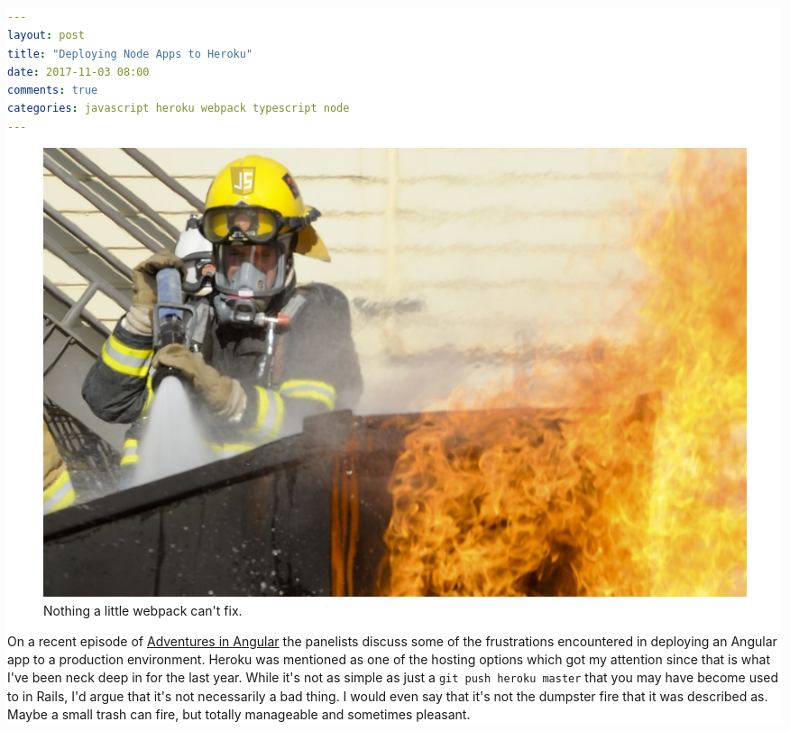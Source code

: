 ```yaml
---
layout: post
title: "Deploying Node Apps to Heroku"
date: 2017-11-03 08:00
comments: true
categories: javascript heroku webpack typescript node
---
```


<figure class="full">
  <img src="/images/dumpster_fire/fire.jpg">
  <figcaption>Nothing a little webpack can't fix.</figcaption>
</figure>

On a recent episode of [Adventures in Angular](https://devchat.tv/adv-in-angular/aia-157-building-angular)
the panelists discuss some of the frustrations encountered in deploying an Angular app to a production
environment. Heroku was mentioned as one of the hosting options which got my attention since that is what I've been
neck deep in for the last year. While it's not as simple as just a `git push heroku master` that you
may have become used to in Rails, I'd argue that it's not necessarily a bad thing. I would even say that it's not the
dumpster fire that it was described as. Maybe a small trash can fire, but totally manageable and
sometimes pleasant.
